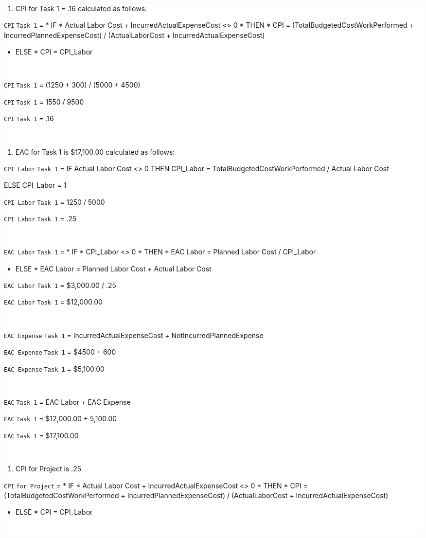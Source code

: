 1. CPI for Task 1 = .16 calculated as follows:

`CPI` `Task 1` = * IF * Actual Labor Cost + IncurredActualExpenseCost <> 0 * THEN * CPI = (TotalBudgetedCostWorkPerformed + IncurredPlannedExpenseCost) / (ActualLaborCost + IncurredActualExpenseCost)

* ELSE * CPI = CPI_Labor

&nbsp;

`CPI` `Task 1` = (1250 + 300) / (5000 + 4500)

`CPI` `Task 1` = 1550 / 9500

`CPI` `Task 1` = .16

&nbsp;

1. EAC for Task 1 is $17,100.00 calculated as follows:

`CPI Labor` `Task 1` = IF Actual Labor Cost <> 0 THEN CPI_Labor = TotalBudgetedCostWorkPerformed / Actual Labor Cost

ELSE CPI_Labor = 1

`CPI Labor` `Task 1` = 1250 / 5000

`CPI Labor` `Task 1` = .25

&nbsp;

`EAC Labor` `Task 1` = * IF * CPI_Labor <> 0 * THEN * EAC Labor = Planned Labor Cost / CPI_Labor

* ELSE * EAC Labor = Planned Labor Cost + Actual Labor Cost

`EAC Labor` `Task 1` = $3,000.00 / .25

`EAC Labor` `Task 1` = $12,000.00

&nbsp;

`EAC Expense` `Task 1` = IncurredActualExpenseCost + NotIncurredPlannedExpense

`EAC Expense` `Task 1` = $4500 + 600

`EAC Expense` `Task 1` = $5,100.00

&nbsp;

`EAC` `Task 1` = EAC Labor + EAC Expense

`EAC` `Task 1` = $12,000.00 + 5,100.00

`EAC` `Task 1` = $17,100.00

&nbsp;

1. CPI for Project is .25

`CPI` `for Project` = * IF * Actual Labor Cost + IncurredActualExpenseCost <> 0 * THEN * CPI = (TotalBudgetedCostWorkPerformed + IncurredPlannedExpenseCost) / (ActualLaborCost + IncurredActualExpenseCost)

* ELSE * CPI = CPI_Labor

&nbsp;
